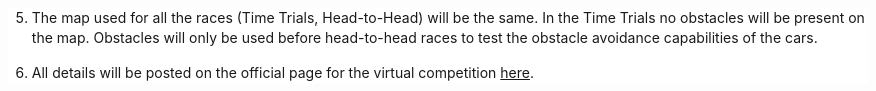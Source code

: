 5. The map used for all the races (Time Trials, Head-to-Head) will be the same. In the Time Trials no obstacles will be present on the map. Obstacles will only be used before head-to-head races to test the obstacle avoidance capabilities of the cars.

6. All details will be posted on the official page for the virtual competition [here](https://autodrive-ecosystem.github.io/competitions/roboracer-sim-racing-icra-2025/#f1tenth-sim-racing-league-icra-2025).
